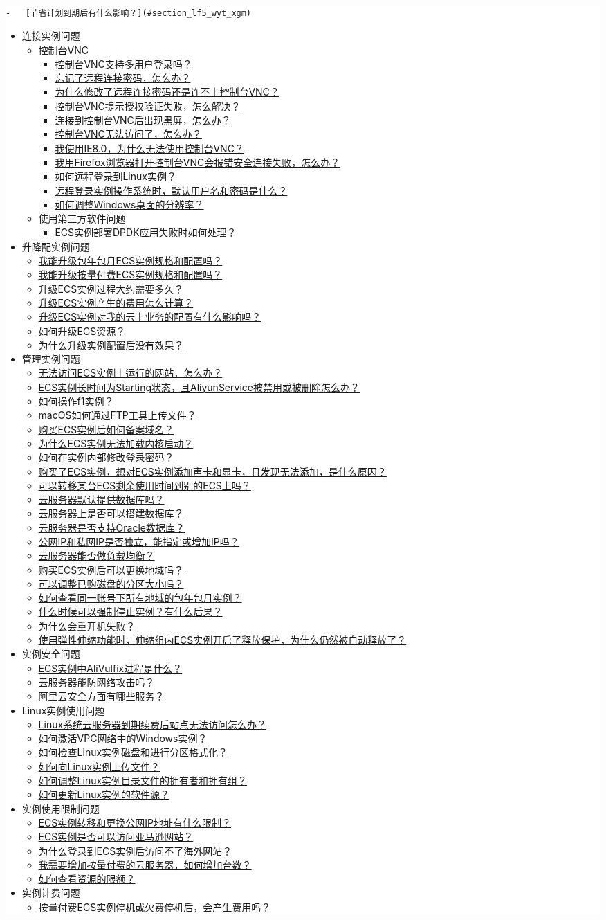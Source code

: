     -   [节省计划到期后有什么影响？](#section_lf5_wyt_xgm)
-   连接实例问题
    -   控制台VNC
        -   [控制台VNC支持多用户登录吗？](#section_mdm_w4q_wgb)
        -   [忘记了远程连接密码，怎么办？](#section_tym_x4q_wgb)
        -   [为什么修改了远程连接密码还是连不上控制台VNC？](#section_huk_e8x_b38)
        -   [控制台VNC提示授权验证失败，怎么解决？](#section_xl9_o6y_79k)
        -   [连接到控制台VNC后出现黑屏，怎么办？](#section_xrm_6sm_10m)
        -   [控制台VNC无法访问了，怎么办？](#section_65w_3px_xpu)
        -   [我使用IE8.0，为什么无法使用控制台VNC？](#section_82j_21b_xj0)
        -   [我用Firefox浏览器打开控制台VNC会报错安全连接失败，怎么办？](#section_l6t_kik_vmy)
        -   [如何远程登录到Linux实例？](#section_tkz_v77_wbf)
        -   [远程登录实例操作系统时，默认用户名和密码是什么？](#section_u82_ecw_928)
        -   [如何调整Windows桌面的分辨率？](#section_a4f_aqv_1fi)
    -   使用第三方软件问题
        -   [ECS实例部署DPDK应用失败时如何处理？](#section_ybo_juh_0dk)
-   升降配实例问题
    -   [我能升级包年包月ECS实例规格和配置吗？](#section_5ap_zkp_361)
    -   [我能升级按量付费ECS实例规格和配置吗？](#section_472_rev_qvi)
    -   [升级ECS实例过程大约需要多久？](#section_ju8_yai_0f9)
    -   [升级ECS实例产生的费用怎么计算？](#section_ckm_8hg_3uy)
    -   [升级ECS实例对我的云上业务的配置有什么影响吗？](#section_s9y_1yw_w5c)
    -   [如何升级ECS资源？](#section_grz_gr2_rve)
    -   [为什么升级实例配置后没有效果？](#section_jsb_os8_bbb)
-   管理实例问题
    -   [无法访问ECS实例上运行的网站，怎么办？](#section_ttr_ch3_ia1)
    -   [ECS实例长时间为Starting状态，且AliyunService被禁用或被删除怎么办？](#section_3kd_bat_4p4)
    -   [如何操作f1实例？](#section_ug1_lb2_d7l)
    -   [macOS如何通过FTP工具上传文件？](#section_39c_w47_rds)
    -   [购买ECS实例后如何备案域名？](#section_br4_f3k_1jw)
    -   [为什么ECS实例无法加载内核启动？](#section_o58_xbc_j1a)
    -   [如何在实例内部修改登录密码？](#section_5dx_x72_cb8)
    -   [购买了ECS实例，想对ECS实例添加声卡和显卡，且发现无法添加，是什么原因？](#section_lqe_uwn_har)
    -   [可以转移某台ECS剩余使用时间到别的ECS上吗？](#section_nwm_uhx_s6y)
    -   [云服务器默认提供数据库吗？](#section_h97_kf4_xjp)
    -   [云服务器上是否可以搭建数据库？](#section_jli_u2y_g3m)
    -   [云服务器是否支持Oracle数据库？](#section_j1b_acd_1f7)
    -   [公网IP和私网IP是否独立，能指定或增加IP吗？](#section_dvt_enw_7gr)
    -   [云服务器能否做负载均衡？](#section_g6s_x91_9m2)
    -   [购买ECS实例后可以更换地域吗？](#section_wm7_rby_mij)
    -   [可以调整已购磁盘的分区大小吗？](#section_nih_446_koq)
    -   [如何查看同一账号下所有地域的包年包月实例？](#section_s5o_w6z_95z)
    -   [什么时候可以强制停止实例？有什么后果？](#section_nlp_9qg_6gq)
    -   [为什么会重开机失败？](#section_vk6_sjc_agd)
    -   [使用弹性伸缩功能时，伸缩组内ECS实例开启了释放保护，为什么仍然被自动释放了？](#section_so8_gdz_2i5)
-   实例安全问题
    -   [ECS实例中AliVulfix进程是什么？](#section_4ek_d0m_191)
    -   [云服务器能防网络攻击吗？](#section_t6g_7b5_165)
    -   [阿里云安全方面有哪些服务？](#section_cxr_p7b_a9w)
-   Linux实例使用问题
    -   [Linux系统云服务器到期续费后站点无法访问怎么办？](#section_s8j_d1f_1u6)
    -   [如何激活VPC网络中的Windows实例？](#section_d1i_rzd_0dd)
    -   [如何检查Linux实例磁盘和进行分区格式化？](#section_csf_vvp_2z1)
    -   [如何向Linux实例上传文件？](#section_861_wjj_km6)
    -   [如何调整Linux实例目录文件的拥有者和拥有组？](#section_kf0_kn1_74z)
    -   [如何更新Linux实例的软件源？](#section_8jc_uw1_mjn)
-   实例使用限制问题
    -   [ECS实例转移和更换公网IP地址有什么限制？](#section_y49_iww_fvq)
    -   [ECS实例是否可以访问亚马逊网站？](#section_q6i_bio_ba9)
    -   [为什么登录到ECS实例后访问不了海外网站？](#section_ags_ovh_bde)
    -   [我需要增加按量付费的云服务器，如何增加台数？](#section_xt4_ax4_x66)
    -   [如何查看资源的限额？](#section_z6z_9bh_9is)
-   实例计费问题
    -   [按量付费ECS实例停机或欠费停机后，会产生费用吗？](#section_bll_9fl_9qs)